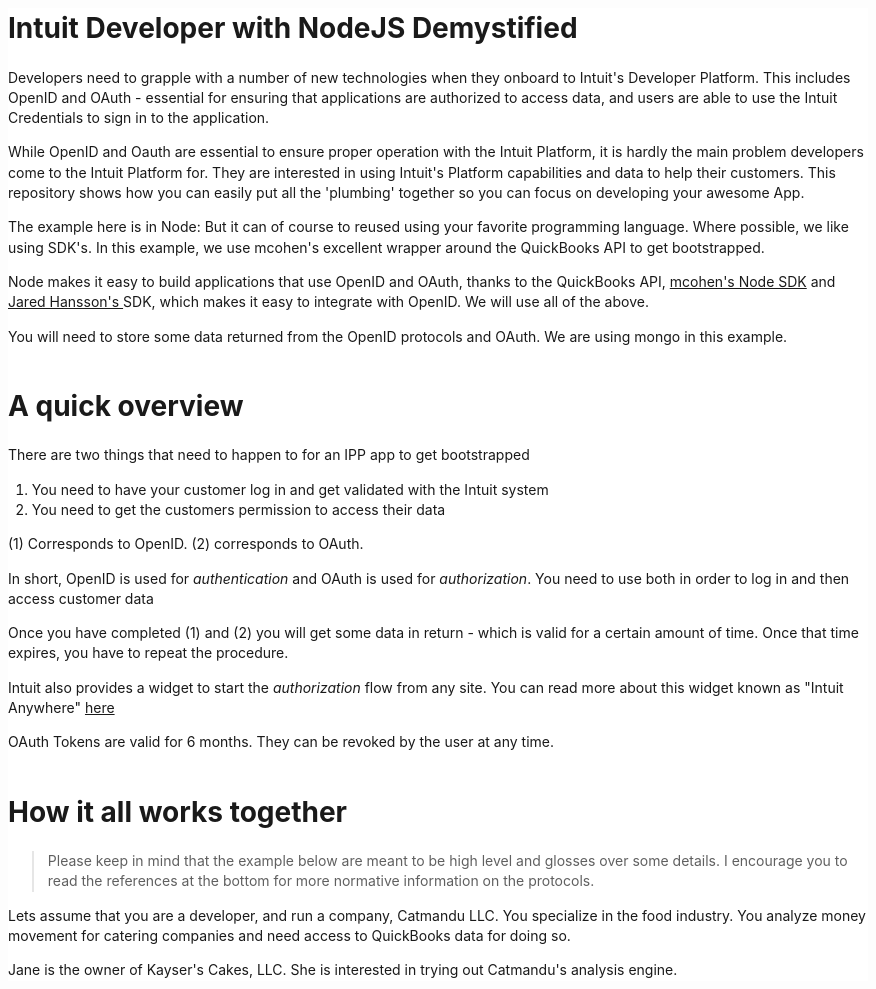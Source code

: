 Intuit Developer with NodeJS Demystified
========

Developers need to grapple with a number of new technologies when they onboard to Intuit's Developer Platform. This includes OpenID and OAuth - essential for ensuring that applications are authorized to access data, and users are able to use the Intuit Credentials to sign in to the application.

While OpenID and Oauth are essential to ensure proper operation with the Intuit Platform, it is hardly the main problem developers come to the Intuit Platform for. They are interested in using Intuit's Platform capabilities and data to help their customers. This repository shows how you can easily put all the 'plumbing' together so you can focus on developing your awesome App.

The example here is in Node: But it can of course to reused using your favorite programming language. Where possible, we like using SDK's. In this example, we use mcohen's excellent wrapper around the QuickBooks API to get bootstrapped.

Node makes it easy to build applications that use OpenID and OAuth, thanks to the QuickBooks API, [mcohen's Node SDK](https://github.com/mcohen01/node-quickbooks, "quickbooks node")  and [Jared Hansson's ](https://github.com/jaredhanson/passport-intuit, "passport-intuit") SDK, which makes 
it easy to integrate with OpenID. We will use all of the above. 

You will need to store some data returned from the OpenID protocols and OAuth. We are using mongo in this example.

A quick overview
==========

There are two things that need to happen to for an IPP app to get bootstrapped

1. You need to have your customer log in and get validated with the Intuit system
2. You need to get the customers permission to access their data

(1) Corresponds to OpenID. (2) corresponds to OAuth.

In short, OpenID is used for _authentication_ and OAuth is used for _authorization_. You need to use both in order to log in and then access customer data

Once you have completed (1) and (2) you will get some data in return - which is valid for a certain amount of time. Once that time expires, you have to repeat the procedure. 

Intuit also provides a widget to start the _authorization_ flow from any site. You can read more about this widget known as "Intuit Anywhere" [here](https://developer.intuit.com/docs/0150_payments/0060_authentication_and_authorization/widgets)  
 
 OAuth Tokens are valid for 6 months. They can be revoked by the user at any time. 

How it all works together
==============

>Please keep in mind that the example below are meant to be high level and glosses over some details. I encourage 
>you to read the references at the bottom for more normative information on the protocols.

Lets assume that you are a developer, and run a company, Catmandu LLC. You specialize in the food industry. You analyze money movement for catering companies and need access
to QuickBooks data for doing so. 

Jane is the owner of  Kayser's Cakes, LLC. She is interested in trying out Catmandu's analysis engine.
